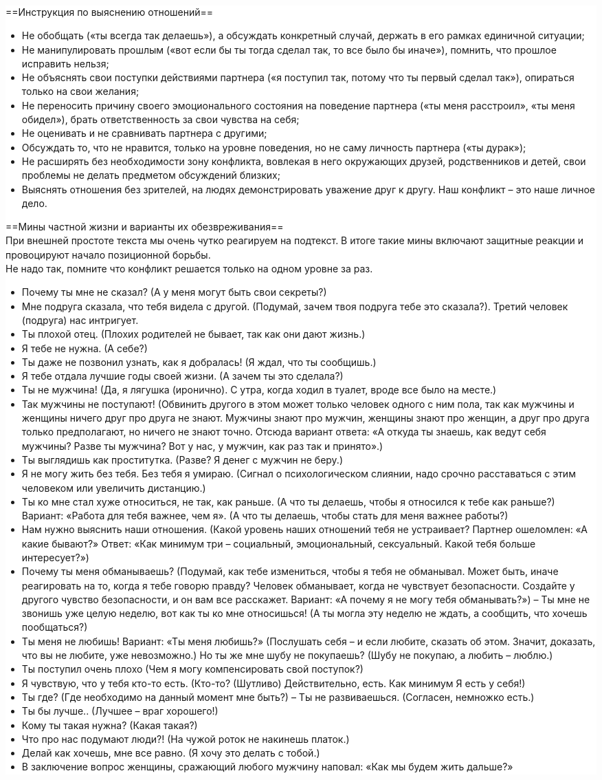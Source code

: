 ==Инструкция по выяснению отношений==
- Не обобщать («ты всегда так делаешь»), а обсуждать конкретный случай, держать в его рамках единичной ситуации;  
- Не манипулировать прошлым («вот если бы ты тогда сделал так, то все было бы иначе»), помнить, что прошлое исправить нельзя;  
- Не объяснять свои поступки действиями партнера («я поступил так, потому что ты первый сделал так»), опираться только на свои желания;  
- Не переносить причину своего эмоционального состояния на поведение партнера («ты меня расстроил», «ты меня обидел»), брать ответственность за свои чувства на себя;  
- Не оценивать и не сравнивать партнера с другими;  
- Обсуждать то, что не нравится, только на уровне поведения, но не саму личность партнера («ты дурак»);  
- Не расширять без необходимости зону конфликта, вовлекая в него окружающих друзей, родственников и детей, свои проблемы не делать предметом обсуждений близких;  
- Выяснять отношения без зрителей, на людях демонстрировать уважение друг к другу. Наш конфликт – это наше личное дело.

==Мины частной жизни и варианты их обезвреживания==  
При внешней простоте текста мы очень чутко реагируем на подтекст. В итоге такие мины включают защитные реакции и провоцируют начало позиционной борьбы.  
Не надо так, помните что конфликт решается только на одном уровне за раз.  

- Почему ты мне не сказал? (А у меня могут быть свои секреты?)  
- Мне подруга сказала, что тебя видела с другой. (Подумай, зачем твоя подруга тебе это сказала?). Третий человек (подруга) нас интригует.  
- Ты плохой отец. (Плохих родителей не бывает, так как они дают жизнь.)  
- Я тебе не нужна. (А себе?)  
- Ты даже не позвонил узнать, как я добралась! (Я ждал, что ты сообщишь.)  
- Я тебе отдала лучшие годы своей жизни. (А зачем ты это сделала?)  
- Ты не мужчина! (Да, я лягушка (иронично). С утра, когда ходил в туалет, вроде все было на месте.)  
- Так мужчины не поступают! (Обвинить другого в этом может только человек одного с ним пола, так как мужчины и женщины ничего друг про друга не знают. Мужчины знают про мужчин, женщины знают про женщин, а друг про друга только предполагают, но ничего не знают точно. Отсюда вариант ответа: «А откуда ты знаешь, как ведут себя мужчины? Разве ты мужчина? Вот у нас, у мужчин, как раз так и принято».)  
- Ты выглядишь как проститутка. (Разве? Я денег с мужчин не беру.)  
- Я не могу жить без тебя. Без тебя я умираю. (Сигнал о психологическом слиянии, надо срочно расставаться с этим человеком или увеличить дистанцию.)  
- Ты ко мне стал хуже относиться, не так, как раньше. (А что ты делаешь, чтобы я относился к тебе как раньше?) Вариант: «Работа для тебя важнее, чем я». (А что ты делаешь, чтобы стать для меня важнее работы?)  
- Нам нужно выяснить наши отношения. (Какой уровень наших отношений тебя не устраивает? Партнер ошеломлен: «А какие бывают?» Ответ: «Как минимум три – социальный, эмоциональный, сексуальный. Какой тебя больше интересует?»)  
- Почему ты меня обманываешь? (Подумай, как тебе измениться, чтобы я тебя не обманывал. Может быть, иначе реагировать на то, когда я тебе говорю правду? Человек обманывает, когда не чувствует безопасности. Создайте у другого чувство безопасности, и он вам все расскажет. Вариант: «А почему я не могу тебя обманывать?») – Ты мне не звонишь уже целую неделю, вот как ты ко мне относишься! (А ты могла эту неделю не ждать, а сообщить, что хочешь пообщаться?)  
- Ты меня не любишь! Вариант: «Ты меня любишь?» (Послушать себя – и если любите, сказать об этом. Значит, доказать, что вы не любите, уже невозможно.) Но ты же мне шубу не покупаешь? (Шубу не покупаю, а любить – люблю.)  
- Ты поступил очень плохо (Чем я могу компенсировать свой поступок?)  
- Я чувствую, что у тебя кто-то есть. (Кто-то? (Шутливо) Действительно, есть. Как минимум Я есть у себя!)  
- Ты где? (Где необходимо на данный момент мне быть?) – Ты не развиваешься. (Согласен, немножко есть.)  
- Ты бы лучше.. (Лучшее – враг хорошего!)  
- Кому ты такая нужна? (Какая такая?)  
- Что про нас подумают люди?! (На чужой роток не накинешь платок.)  
- Делай как хочешь, мне все равно. (Я хочу это делать с тобой.)
- В заключение вопрос женщины, сражающий любого мужчину наповал: «Как мы будем жить дальше?»
